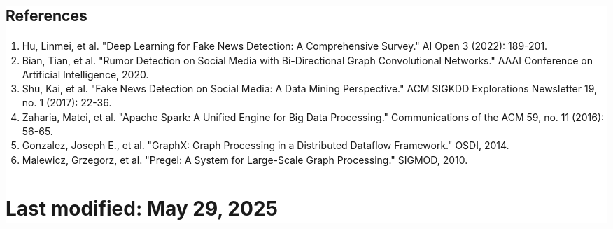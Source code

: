 ## References

1. Hu, Linmei, et al. "Deep Learning for Fake News Detection: A Comprehensive Survey." AI Open 3 (2022): 189-201.
2. Bian, Tian, et al. "Rumor Detection on Social Media with Bi-Directional Graph Convolutional Networks." AAAI Conference on Artificial Intelligence, 2020.
3. Shu, Kai, et al. "Fake News Detection on Social Media: A Data Mining Perspective." ACM SIGKDD Explorations Newsletter 19, no. 1 (2017): 22-36.
4. Zaharia, Matei, et al. "Apache Spark: A Unified Engine for Big Data Processing." Communications of the ACM 59, no. 11 (2016): 56-65.
5. Gonzalez, Joseph E., et al. "GraphX: Graph Processing in a Distributed Dataflow Framework." OSDI, 2014.
6. Malewicz, Grzegorz, et al. "Pregel: A System for Large-Scale Graph Processing." SIGMOD, 2010.

# Last modified: May 29, 2025
